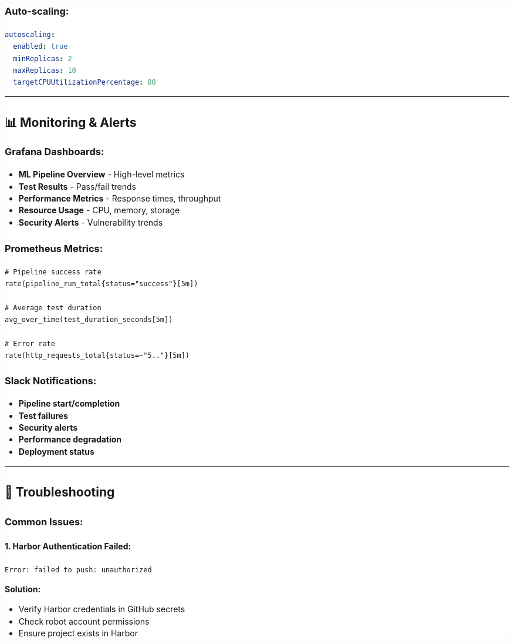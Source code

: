 ### **Auto-scaling:**
```yaml
autoscaling:
  enabled: true
  minReplicas: 2
  maxReplicas: 10
  targetCPUUtilizationPercentage: 80
```

---

## 📊 Monitoring & Alerts

### **Grafana Dashboards:**
- **ML Pipeline Overview** - High-level metrics
- **Test Results** - Pass/fail trends
- **Performance Metrics** - Response times, throughput
- **Resource Usage** - CPU, memory, storage
- **Security Alerts** - Vulnerability trends

### **Prometheus Metrics:**
```promql
# Pipeline success rate
rate(pipeline_run_total{status="success"}[5m])

# Average test duration
avg_over_time(test_duration_seconds[5m])

# Error rate
rate(http_requests_total{status=~"5.."}[5m])
```

### **Slack Notifications:**
- **Pipeline start/completion**
- **Test failures**
- **Security alerts**
- **Performance degradation**
- **Deployment status**

---

## 🔧 Troubleshooting

### **Common Issues:**

#### **1. Harbor Authentication Failed:**
```bash
Error: failed to push: unauthorized
```
**Solution:**
- Verify Harbor credentials in GitHub secrets
- Check robot account permissions
- Ensure project exists in Harbor
